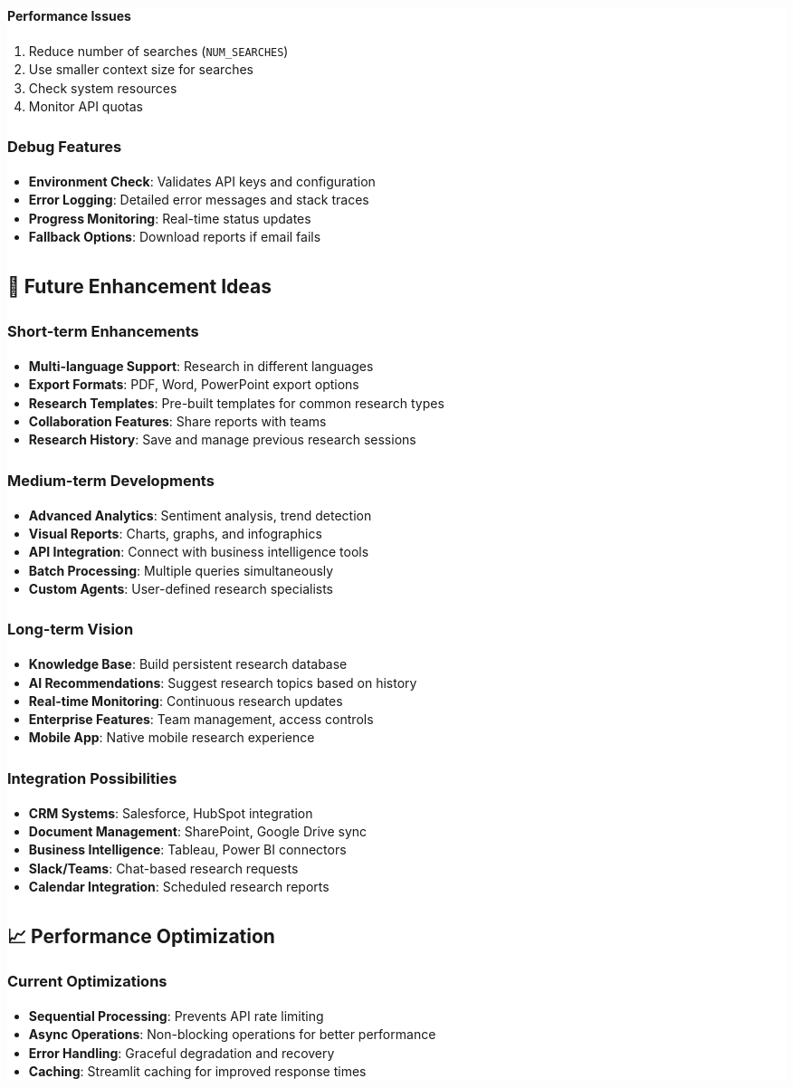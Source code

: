 #### Performance Issues
1. Reduce number of searches (`NUM_SEARCHES`)
2. Use smaller context size for searches
3. Check system resources
4. Monitor API quotas

### Debug Features
- **Environment Check**: Validates API keys and configuration
- **Error Logging**: Detailed error messages and stack traces
- **Progress Monitoring**: Real-time status updates
- **Fallback Options**: Download reports if email fails

## 🚀 Future Enhancement Ideas

### Short-term Enhancements
- **Multi-language Support**: Research in different languages
- **Export Formats**: PDF, Word, PowerPoint export options
- **Research Templates**: Pre-built templates for common research types
- **Collaboration Features**: Share reports with teams
- **Research History**: Save and manage previous research sessions

### Medium-term Developments
- **Advanced Analytics**: Sentiment analysis, trend detection
- **Visual Reports**: Charts, graphs, and infographics
- **API Integration**: Connect with business intelligence tools
- **Batch Processing**: Multiple queries simultaneously
- **Custom Agents**: User-defined research specialists

### Long-term Vision
- **Knowledge Base**: Build persistent research database
- **AI Recommendations**: Suggest research topics based on history
- **Real-time Monitoring**: Continuous research updates
- **Enterprise Features**: Team management, access controls
- **Mobile App**: Native mobile research experience

### Integration Possibilities
- **CRM Systems**: Salesforce, HubSpot integration
- **Document Management**: SharePoint, Google Drive sync
- **Business Intelligence**: Tableau, Power BI connectors
- **Slack/Teams**: Chat-based research requests
- **Calendar Integration**: Scheduled research reports

## 📈 Performance Optimization

### Current Optimizations
- **Sequential Processing**: Prevents API rate limiting
- **Async Operations**: Non-blocking operations for better performance
- **Error Handling**: Graceful degradation and recovery
- **Caching**: Streamlit caching for improved response times
